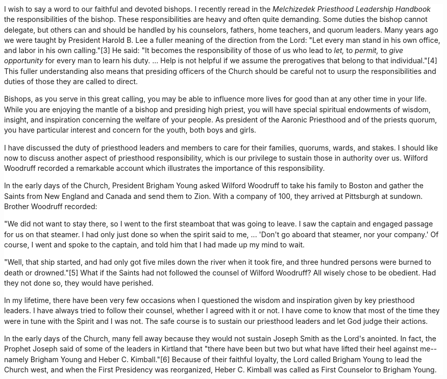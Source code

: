 I wish to say a word to our faithful and devoted bishops. I recently reread in
the _Melchizedek Priesthood Leadership Handbook_ the responsibilities of the
bishop. These responsibilities are heavy and often quite demanding. Some
duties the bishop cannot delegate, but others can and should be handled by his
counselors, fathers, home teachers, and quorum leaders. Many years ago we were
taught by President Harold B. Lee a fuller meaning of the direction from the
Lord: "Let every man stand in his own office, and labor in his own
calling."[3] He said: "It becomes the responsibility of those of us who lead
to _let,_ to _permit,_ to _give opportunity_ for every man to learn his duty.
... Help is not helpful if we assume the prerogatives that belong to that
individual."[4] This fuller understanding also means that presiding officers
of the Church should be careful not to usurp the responsibilities and duties
of those they are called to direct.

Bishops, as you serve in this great calling, you may be able to influence more
lives for good than at any other time in your life. While you are enjoying the
mantle of a bishop and presiding high priest, you will have special spiritual
endowments of wisdom, insight, and inspiration concerning the welfare of your
people. As president of the Aaronic Priesthood and of the priests quorum, you
have particular interest and concern for the youth, both boys and girls.

I have discussed the duty of priesthood leaders and members to care for their
families, quorums, wards, and stakes. I should like now to discuss another
aspect of priesthood responsibility, which is our privilege to sustain those
in authority over us. Wilford Woodruff recorded a remarkable account which
illustrates the importance of this responsibility.

In the early days of the Church, President Brigham Young asked Wilford
Woodruff to take his family to Boston and gather the Saints from New England
and Canada and send them to Zion. With a company of 100, they arrived at
Pittsburgh at sundown. Brother Woodruff recorded:

"We did not want to stay there, so I went to the first steamboat that was
going to leave. I saw the captain and engaged passage for us on that steamer.
I had only just done so when the spirit said to me, ... 'Don't go aboard that
steamer, nor your company.' Of course, I went and spoke to the captain, and
told him that I had made up my mind to wait.

"Well, that ship started, and had only got five miles down the river when it
took fire, and three hundred persons were burned to death or drowned."[5] What
if the Saints had not followed the counsel of Wilford Woodruff? All wisely
chose to be obedient. Had they not done so, they would have perished.

In my lifetime, there have been very few occasions when I questioned the
wisdom and inspiration given by key priesthood leaders. I have always tried to
follow their counsel, whether I agreed with it or not. I have come to know
that most of the time they were in tune with the Spirit and I was not. The
safe course is to sustain our priesthood leaders and let God judge their
actions.

In the early days of the Church, many fell away because they would not sustain
Joseph Smith as the Lord's anointed. In fact, the Prophet Joseph said of some
of the leaders in Kirtland that "there have been but two but what have lifted
their heel against me--namely Brigham Young and Heber C. Kimball."[6] Because
of their faithful loyalty, the Lord called Brigham Young to lead the Church
west, and when the First Presidency was reorganized, Heber C. Kimball was
called as First Counselor to Brigham Young.
